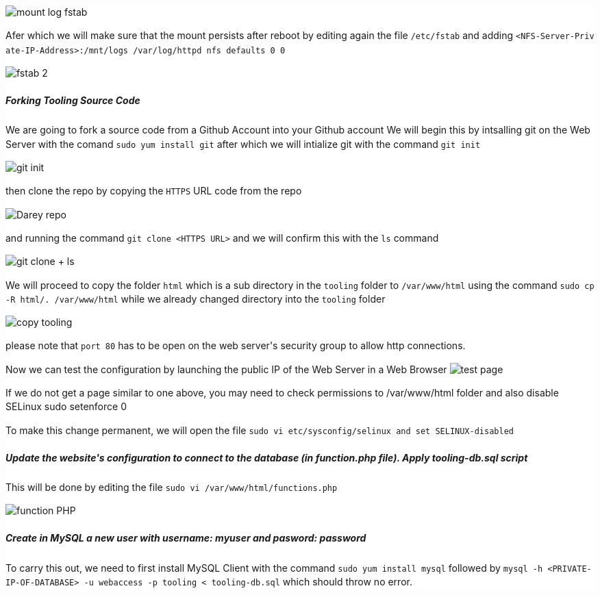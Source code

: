 <img width="723" alt="mount log   fstab" src="https://github.com/AndromedaIsComingg/DevOps-Projects-Darey.io/assets/140917780/91d2948f-5392-412a-bf2d-4a22f8061211">

Afer which we will make sure that the mount persists after reboot by editing again the file `/etc/fstab` and adding `<NFS-Server-Private-IP-Address>:/mnt/logs /var/log/httpd nfs defaults 0 0`

<img width="663" alt="fstab 2" src="https://github.com/AndromedaIsComingg/DevOps-Projects-Darey.io/assets/140917780/528fb69d-565f-4cbf-b6c9-b5d9e17de480">

##### Forking Tooling Source Code
We are going to fork a source code from a Github Account into your Github account
We will begin this by intsalling git on the Web Server with the comand `sudo yum install git`  after which we will intialize git with the command `git init` 

<img width="606" alt="git init" src="https://github.com/AndromedaIsComingg/DevOps-Projects-Darey.io/assets/140917780/8dce7a67-d919-43b2-8289-f6385cb746ec">


then clone the repo by copying the `HTTPS` URL code from the repo 

<img width="948" alt="Darey repo" src="https://github.com/AndromedaIsComingg/DevOps-Projects-Darey.io/assets/140917780/86017ffc-f5ed-458a-8d57-e3f65da0a660">


and running the command `git clone <HTTPS URL>` and we will confirm this with the `ls` command

<img width="610" alt="git clone + ls" src="https://github.com/AndromedaIsComingg/DevOps-Projects-Darey.io/assets/140917780/a061ee9f-9435-4117-b63b-486f0564a06c">


We will proceed to copy the folder `html` which is a sub directory in the `tooling` folder to `/var/www/html`
using the command `sudo cp -R html/. /var/www/html` while we already changed directory into the `tooling` folder

<img width="651" alt="copy tooling" src="https://github.com/AndromedaIsComingg/DevOps-Projects-Darey.io/assets/140917780/3c5a790f-76df-406b-adce-caca7a490bf0">

please note that `port 80` has to be open on the web server's security group to allow http connections.


Now we can test the configuration by launching the public IP of the Web Server in a Web Browser
<img width="1228" alt="test page" src="https://github.com/AndromedaIsComingg/DevOps-Projects-Darey.io/assets/140917780/0f3d1295-9799-4f4a-915c-3fe64f504cdf">


If we do not get a page similar to one above, you may need to check permissions to /var/www/html folder and also disable SELinux sudo setenforce 0

To make this change permanent, we will open the file `sudo vi etc/sysconfig/selinux and set SELINUX-disabled`

##### Update the website's configuration to connect to the database (in function.php file). Apply tooling-db.sql script
This will be done by editing the file `sudo vi /var/www/html/functions.php`

<img width="583" alt="function PHP" src="https://github.com/AndromedaIsComingg/DevOps-Projects-Darey.io/assets/140917780/9a20981d-ee7e-4be3-9439-3fa9acab4341">


##### Create in MySQL a new user with username: myuser and pasword: password
To carry this out, we need to first install MySQL Client with the command `sudo yum install mysql`
followed by `mysql -h <PRIVATE-IP-OF-DATABASE> -u webaccess -p tooling < tooling-db.sql` which should throw no error.
